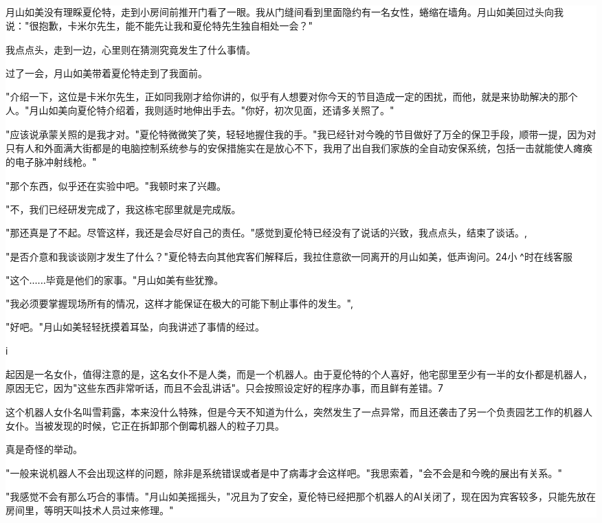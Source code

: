 

月山如美没有理睬夏伦特，走到小房间前推开门看了一眼。我从门缝间看到里面隐约有一名女性，蜷缩在墙角。月山如美回过头向我说："很抱歉，卡米尔先生，能不能先让我和夏伦特先生独自相处一会？"



我点点头，走到一边，心里则在猜测究竟发生了什么事情。





过了一会，月山如美带着夏伦特走到了我面前。



"介绍一下，这位是卡米尔先生，正如同我刚才给你讲的，似乎有人想要对你今天的节目造成一定的困扰，而他，就是来协助解决的那个人。"月山如美向夏伦特介绍着，我则适时地伸出手去。"你好，初次见面，还请多关照了。"



"应该说承蒙关照的是我才对。"夏伦特微微笑了笑，轻轻地握住我的手。"我已经针对今晚的节目做好了万全的保卫手段，顺带一提，因为对只有人和外面满大街都是的电脑控制系统参与的安保措施实在是放心不下，我用了出自我们家族的全自动安保系统，包括一击就能使人瘫痪的电子脉冲射线枪。"



"那个东西，似乎还在实验中吧。"我顿时来了兴趣。



"不，我们已经研发完成了，我这栋宅邸里就是完成版。



"那还真是了不起。尽管这样，我还是会尽好自己的责任。"感觉到夏伦特已经没有了说话的兴致，我点点头，结束了谈话。,



"是否介意和我谈谈刚才发生了什么？"夏伦特去向其他宾客们解释后，我拉住意欲一同离开的月山如美，低声询问。24小 ^时在线客服



"这个......毕竟是他们的家事。"月山如美有些犹豫。



"我必须要掌握现场所有的情况，这样才能保证在极大的可能下制止事件的发生。",



"好吧。"月山如美轻轻抚摸着耳坠，向我讲述了事情的经过。

i



起因是一名女仆，值得注意的是，这名女仆不是人类，而是一个机器人。由于夏伦特的个人喜好，他宅邸里至少有一半的女仆都是机器人，原因无它，因为"这些东西非常听话，而且不会乱讲话"。只会按照设定好的程序办事，而且鲜有差错。7



这个机器人女仆名叫雪莉露，本来没什么特殊，但是今天不知道为什么，突然发生了一点异常，而且还袭击了另一个负责园艺工作的机器人女仆。当被发现的时候，它正在拆卸那个倒霉机器人的粒子刀具。



真是奇怪的举动。



"一般来说机器人不会出现这样的问题，除非是系统错误或者是中了病毒才会这样吧。"我思索着，"会不会是和今晚的展出有关系。"



"我感觉不会有那么巧合的事情。"月山如美摇摇头，"况且为了安全，夏伦特已经把那个机器人的AI关闭了，现在因为宾客较多，只能先放在房间里，等明天叫技术人员过来修理。"
